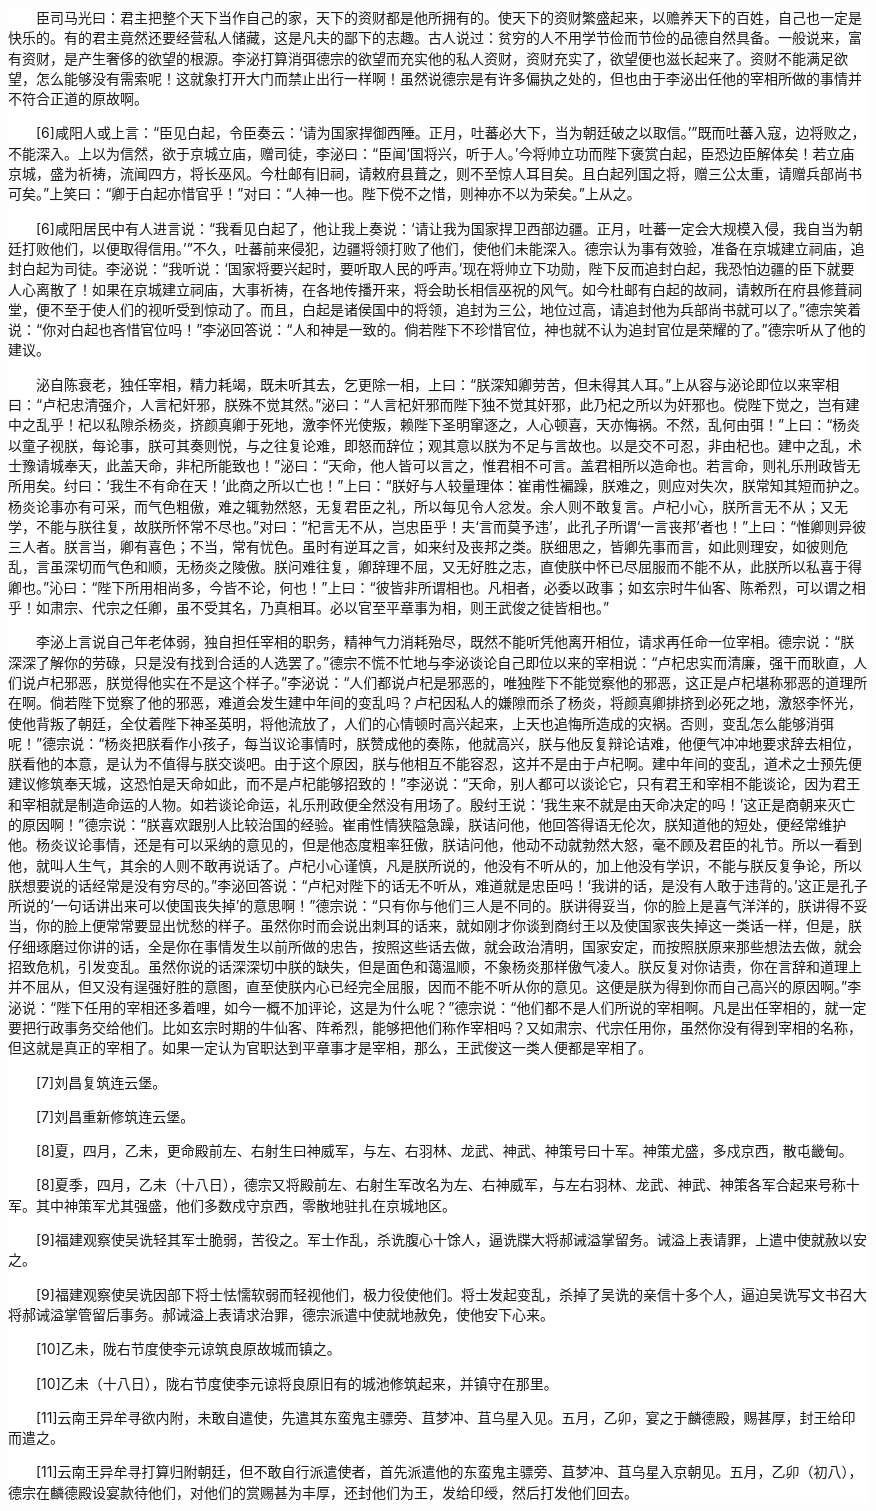 　　臣司马光曰：君主把整个天下当作自己的家，天下的资财都是他所拥有的。使天下的资财繁盛起来，以赡养天下的百姓，自己也一定是快乐的。有的君主竟然还要经营私人储藏，这是凡夫的鄙下的志趣。古人说过：贫穷的人不用学节俭而节俭的品德自然具备。一般说来，富有资财，是产生奢侈的欲望的根源。李泌打算消弭德宗的欲望而充实他的私人资财，资财充实了，欲望便也滋长起来了。资财不能满足欲望，怎么能够没有需索呢！这就象打开大门而禁止出行一样啊！虽然说德宗是有许多偏执之处的，但也由于李泌出任他的宰相所做的事情并不符合正道的原故啊。

　　[6]咸阳人或上言：“臣见白起，令臣奏云：‘请为国家捍御西陲。正月，吐蕃必大下，当为朝廷破之以取信。’”既而吐蕃入寇，边将败之，不能深入。上以为信然，欲于京城立庙，赠司徒，李泌曰：“臣闻‘国将兴，听于人。’今将帅立功而陛下褒赏白起，臣恐边臣解体矣！若立庙京城，盛为祈祷，流闻四方，将长巫风。今杜邮有旧祠，请敕府县葺之，则不至惊人耳目矣。且白起列国之将，赠三公太重，请赠兵部尚书可矣。”上笑曰：“卿于白起亦惜官乎！”对曰：“人神一也。陛下傥不之惜，则神亦不以为荣矣。”上从之。

　　[6]咸阳居民中有人进言说：“我看见白起了，他让我上奏说：‘请让我为国家捍卫西部边疆。正月，吐蕃一定会大规模入侵，我自当为朝廷打败他们，以便取得信用。’”不久，吐蕃前来侵犯，边疆将领打败了他们，使他们未能深入。德宗认为事有效验，准备在京城建立祠庙，追封白起为司徒。李泌说：“我听说：‘国家将要兴起时，要听取人民的呼声。’现在将帅立下功勋，陛下反而追封白起，我恐怕边疆的臣下就要人心离散了！如果在京城建立祠庙，大事祈祷，在各地传播开来，将会助长相信巫祝的风气。如今杜邮有白起的故祠，请敕所在府县修葺祠堂，便不至于使人们的视听受到惊动了。而且，白起是诸侯国中的将领，追封为三公，地位过高，请追封他为兵部尚书就可以了。”德宗笑着说：“你对白起也吝惜官位吗！”李泌回答说：“人和神是一致的。倘若陛下不珍惜官位，神也就不认为追封官位是荣耀的了。”德宗听从了他的建议。

　　泌自陈衰老，独任宰相，精力耗竭，既未听其去，乞更除一相，上曰：“朕深知卿劳苦，但未得其人耳。”上从容与泌论即位以来宰相曰：“卢杞忠清强介，人言杞奸邪，朕殊不觉其然。”泌曰：“人言杞奸邪而陛下独不觉其奸邪，此乃杞之所以为奸邪也。傥陛下觉之，岂有建中之乱乎！杞以私隙杀杨炎，挤颜真卿于死地，激李怀光使叛，赖陛下圣明窜逐之，人心顿喜，天亦悔祸。不然，乱何由弭！”上曰：“杨炎以童子视朕，每论事，朕可其奏则悦，与之往复论难，即怒而辞位；观其意以朕为不足与言故也。以是交不可忍，非由杞也。建中之乱，术士豫请城奉天，此盖天命，非杞所能致也！”泌曰：“天命，他人皆可以言之，惟君相不可言。盖君相所以造命也。若言命，则礼乐刑政皆无所用矣。纣曰：‘我生不有命在天！’此商之所以亡也！”上曰：“朕好与人较量理体：崔甫性褊躁，朕难之，则应对失次，朕常知其短而护之。杨炎论事亦有可采，而气色粗傲，难之辄勃然怒，无复君臣之礼，所以每见令人忿发。余人则不敢复言。卢杞小心，朕所言无不从；又无学，不能与朕往复，故朕所怀常不尽也。”对曰：“杞言无不从，岂忠臣乎！夫‘言而莫予违’，此孔子所谓‘一言丧邦’者也！”上曰：“惟卿则异彼三人者。朕言当，卿有喜色；不当，常有忧色。虽时有逆耳之言，如来纣及丧邦之类。朕细思之，皆卿先事而言，如此则理安，如彼则危乱，言虽深切而气色和顺，无杨炎之陵傲。朕问难往复，卿辞理不屈，又无好胜之志，直使朕中怀已尽屈服而不能不从，此朕所以私喜于得卿也。”沁曰：“陛下所用相尚多，今皆不论，何也！”上曰：“彼皆非所谓相也。凡相者，必委以政事；如玄宗时牛仙客、陈希烈，可以谓之相乎！如肃宗、代宗之任卿，虽不受其名，乃真相耳。必以官至平章事为相，则王武俊之徒皆相也。”

　　李泌上言说自己年老体弱，独自担任宰相的职务，精神气力消耗殆尽，既然不能听凭他离开相位，请求再任命一位宰相。德宗说：“朕深深了解你的劳碌，只是没有找到合适的人选罢了。”德宗不慌不忙地与李泌谈论自己即位以来的宰相说：“卢杞忠实而清廉，强干而耿直，人们说卢杞邪恶，朕觉得他实在不是这个样子。”李泌说：“人们都说卢杞是邪恶的，唯独陛下不能觉察他的邪恶，这正是卢杞堪称邪恶的道理所在啊。倘若陛下觉察了他的邪恶，难道会发生建中年间的变乱吗？卢杞因私人的嫌隙而杀了杨炎，将颜真卿排挤到必死之地，激怒李怀光，使他背叛了朝廷，全仗着陛下神圣英明，将他流放了，人们的心情顿时高兴起来，上天也追悔所造成的灾祸。否则，变乱怎么能够消弭呢！”德宗说：“杨炎把朕看作小孩子，每当议论事情时，朕赞成他的奏陈，他就高兴，朕与他反复辩论诘难，他便气冲冲地要求辞去相位，朕看他的本意，是认为不值得与朕交谈吧。由于这个原因，朕与他相互不能容忍，这并不是由于卢杞啊。建中年间的变乱，道术之士预先便建议修筑奉天城，这恐怕是天命如此，而不是卢杞能够招致的！”李泌说：“天命，别人都可以谈论它，只有君王和宰相不能谈论，因为君王和宰相就是制造命运的人物。如若谈论命运，礼乐刑政便全然没有用场了。殷纣王说：‘我生来不就是由天命决定的吗！’这正是商朝来灭亡的原因啊！”德宗说：“朕喜欢跟别人比较治国的经验。崔甫性情狭隘急躁，朕诘问他，他回答得语无伦次，朕知道他的短处，便经常维护他。杨炎议论事情，还是有可以采纳的意见的，但是他态度粗率狂傲，朕诘问他，他动不动就勃然大怒，毫不顾及君臣的礼节。所以一看到他，就叫人生气，其余的人则不敢再说话了。卢杞小心谨慎，凡是朕所说的，他没有不听从的，加上他没有学识，不能与朕反复争论，所以朕想要说的话经常是没有穷尽的。”李泌回答说：“卢杞对陛下的话无不听从，难道就是忠臣吗！‘我讲的话，是没有人敢于违背的。’这正是孔子所说的‘一句话讲出来可以使国丧失掉’的意思啊！”德宗说：“只有你与他们三人是不同的。朕讲得妥当，你的脸上是喜气洋洋的，朕讲得不妥当，你的脸上便常常要显出忧愁的样子。虽然你时而会说出刺耳的话来，就如刚才你谈到商纣王以及使国家丧失掉这一类话一样，但是，朕仔细琢磨过你讲的话，全是你在事情发生以前所做的忠告，按照这些话去做，就会政治清明，国家安定，而按照朕原来那些想法去做，就会招致危机，引发变乱。虽然你说的话深深切中朕的缺失，但是面色和蔼温顺，不象杨炎那样傲气凌人。朕反复对你诘责，你在言辞和道理上并不屈从，但又没有逞强好胜的意图，直至使朕内心已经完全屈服，因而不能不听从你的意见。这便是朕为得到你而自己高兴的原因啊。”李泌说：“陛下任用的宰相还多着哩，如今一概不加评论，这是为什么呢？”德宗说：“他们都不是人们所说的宰相啊。凡是出任宰相的，就一定要把行政事务交给他们。比如玄宗时期的牛仙客、阵希烈，能够把他们称作宰相吗？又如肃宗、代宗任用你，虽然你没有得到宰相的名称，但这就是真正的宰相了。如果一定认为官职达到平章事才是宰相，那么，王武俊这一类人便都是宰相了。

　　[7]刘昌复筑连云堡。

　　[7]刘昌重新修筑连云堡。

　　[8]夏，四月，乙未，更命殿前左、右射生曰神威军，与左、右羽林、龙武、神武、神策号曰十军。神策尤盛，多戍京西，散屯畿甸。

　　[8]夏季，四月，乙未（十八日），德宗又将殿前左、右射生军改名为左、右神威军，与左右羽林、龙武、神武、神策各军合起来号称十军。其中神策军尤其强盛，他们多数戍守京西，零散地驻扎在京城地区。

　　[9]福建观察使吴诜轻其军士脆弱，苦役之。军士作乱，杀诜腹心十馀人，逼诜牒大将郝诫溢掌留务。诫溢上表请罪，上遣中使就赦以安之。

　　[9]福建观察使吴诜因部下将士怯懦软弱而轻视他们，极力役使他们。将士发起变乱，杀掉了吴诜的亲信十多个人，逼迫吴诜写文书召大将郝诫溢掌管留后事务。郝诫溢上表请求治罪，德宗派遣中使就地赦免，使他安下心来。

　　[10]乙未，陇右节度使李元谅筑良原故城而镇之。

　　[10]乙未（十八日），陇右节度使李元谅将良原旧有的城池修筑起来，并镇守在那里。

　　[11]云南王异牟寻欲内附，未敢自遣使，先遣其东蛮鬼主骠旁、苴梦冲、苴乌星入见。五月，乙卯，宴之于麟德殿，赐甚厚，封王给印而遣之。

　　[11]云南王异牟寻打算归附朝廷，但不敢自行派遣使者，首先派遣他的东蛮鬼主骠旁、苴梦冲、苴乌星入京朝见。五月，乙卯（初八），德宗在麟德殿设宴款待他们，对他们的赏赐甚为丰厚，还封他们为王，发给印绶，然后打发他们回去。
